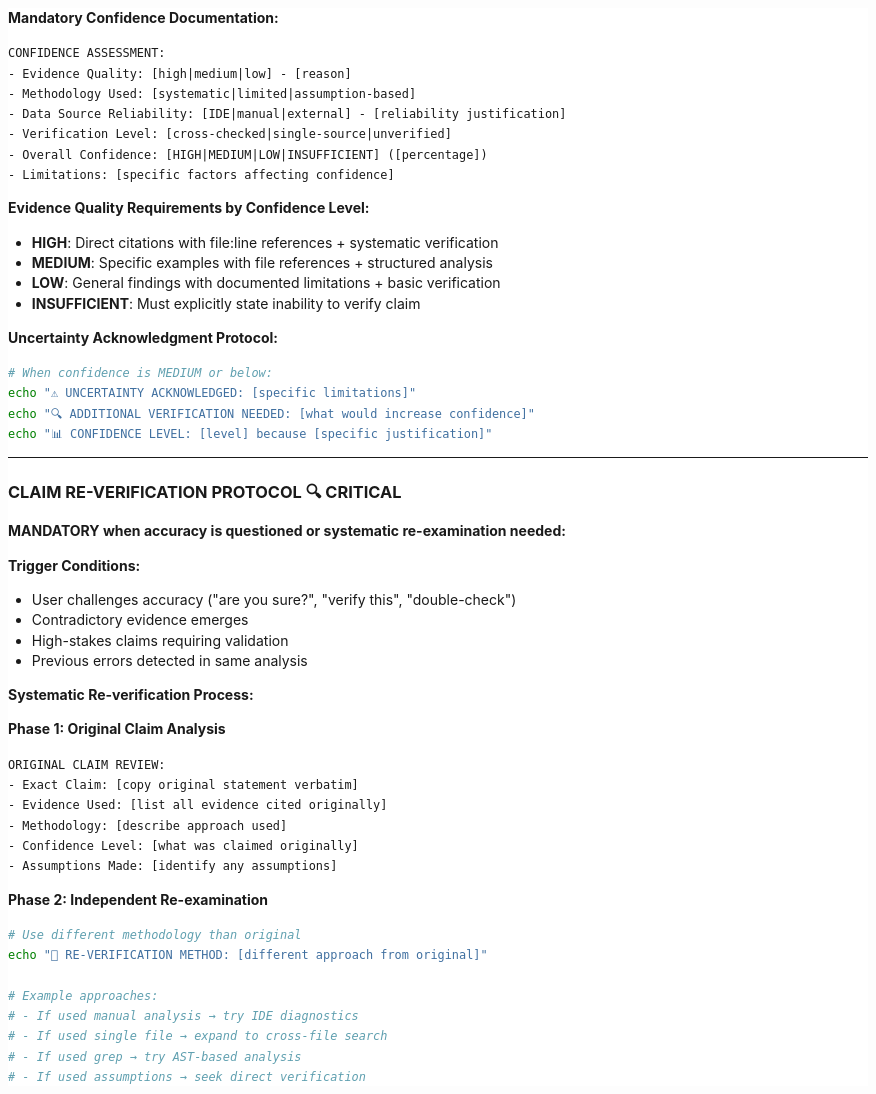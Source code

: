 **Mandatory Confidence Documentation:**
```
CONFIDENCE ASSESSMENT:
- Evidence Quality: [high|medium|low] - [reason]
- Methodology Used: [systematic|limited|assumption-based]
- Data Source Reliability: [IDE|manual|external] - [reliability justification] 
- Verification Level: [cross-checked|single-source|unverified]
- Overall Confidence: [HIGH|MEDIUM|LOW|INSUFFICIENT] ([percentage])
- Limitations: [specific factors affecting confidence]
```

**Evidence Quality Requirements by Confidence Level:**
- **HIGH**: Direct citations with file:line references + systematic verification
- **MEDIUM**: Specific examples with file references + structured analysis  
- **LOW**: General findings with documented limitations + basic verification
- **INSUFFICIENT**: Must explicitly state inability to verify claim

**Uncertainty Acknowledgment Protocol:**
```bash
# When confidence is MEDIUM or below:
echo "⚠️ UNCERTAINTY ACKNOWLEDGED: [specific limitations]"
echo "🔍 ADDITIONAL VERIFICATION NEEDED: [what would increase confidence]"
echo "📊 CONFIDENCE LEVEL: [level] because [specific justification]"
```

---

### **CLAIM RE-VERIFICATION PROTOCOL** 🔍 CRITICAL

**MANDATORY when accuracy is questioned or systematic re-examination needed:**

**Trigger Conditions:**
- User challenges accuracy ("are you sure?", "verify this", "double-check")
- Contradictory evidence emerges
- High-stakes claims requiring validation
- Previous errors detected in same analysis

**Systematic Re-verification Process:**

**Phase 1: Original Claim Analysis**
```
ORIGINAL CLAIM REVIEW:
- Exact Claim: [copy original statement verbatim]
- Evidence Used: [list all evidence cited originally]
- Methodology: [describe approach used]
- Confidence Level: [what was claimed originally]
- Assumptions Made: [identify any assumptions]
```

**Phase 2: Independent Re-examination** 
```bash
# Use different methodology than original
echo "🔄 RE-VERIFICATION METHOD: [different approach from original]"

# Example approaches:
# - If used manual analysis → try IDE diagnostics
# - If used single file → expand to cross-file search  
# - If used grep → try AST-based analysis
# - If used assumptions → seek direct verification
```


[Finding]: [Evidence] ([Scope]) 